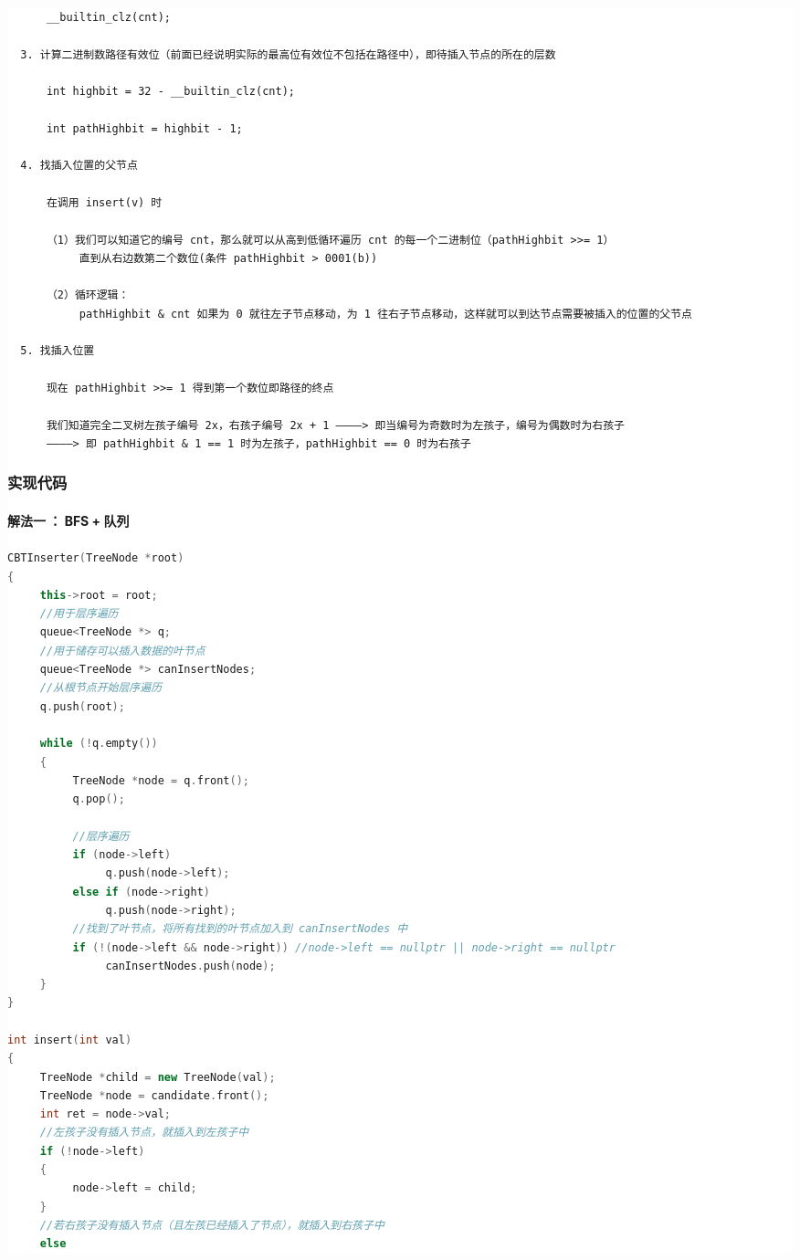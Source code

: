           __builtin_clz(cnt);
   
      3. 计算二进制数路径有效位（前面已经说明实际的最高位有效位不包括在路径中），即待插入节点的所在的层数

          int highbit = 32 - __builtin_clz(cnt);

          int pathHighbit = highbit - 1;
          
      4. 找插入位置的父节点
          
          在调用 insert(v) 时
          
          （1）我们可以知道它的编号 cnt，那么就可以从高到低循环遍历 cnt 的每一个二进制位（pathHighbit >>= 1）
               直到从右边数第二个数位(条件 pathHighbit > 0001(b))                 
          
          （2）循环逻辑：
               pathHighbit & cnt 如果为 0 就往左子节点移动，为 1 往右子节点移动，这样就可以到达节点需要被插入的位置的父节点

      5. 找插入位置

          现在 pathHighbit >>= 1 得到第一个数位即路径的终点

          我们知道完全二叉树左孩子编号 2x，右孩子编号 2x + 1 ————> 即当编号为奇数时为左孩子，编号为偶数时为右孩子 
          ————> 即 pathHighbit & 1 == 1 时为左孩子，pathHighbit == 0 时为右孩子

### 实现代码

#### 解法一 ： BFS + 队列

```cpp
CBTInserter(TreeNode *root)
{    
     this->root = root;
     //用于层序遍历
     queue<TreeNode *> q;
     //用于储存可以插入数据的叶节点
     queue<TreeNode *> canInsertNodes;
     //从根节点开始层序遍历
     q.push(root);

     while (!q.empty())
     {
          TreeNode *node = q.front();
          q.pop();
          
          //层序遍历
          if (node->left)
               q.push(node->left);
          else if (node->right)
               q.push(node->right);
          //找到了叶节点，将所有找到的叶节点加入到 canInsertNodes 中
          if (!(node->left && node->right)) //node->left == nullptr || node->right == nullptr
               canInsertNodes.push(node);
     }
}

int insert(int val)
{
     TreeNode *child = new TreeNode(val);
     TreeNode *node = candidate.front();
     int ret = node->val;
     //左孩子没有插入节点，就插入到左孩子中
     if (!node->left)
     {
          node->left = child;
     }
     //若右孩子没有插入节点（且左孩已经插入了节点），就插入到右孩子中
     else
```